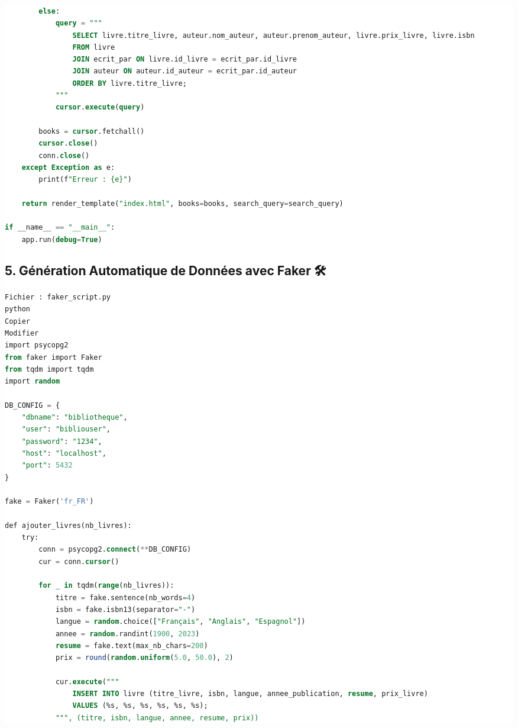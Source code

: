```sql
        else:
            query = """
                SELECT livre.titre_livre, auteur.nom_auteur, auteur.prenom_auteur, livre.prix_livre, livre.isbn
                FROM livre
                JOIN ecrit_par ON livre.id_livre = ecrit_par.id_livre
                JOIN auteur ON auteur.id_auteur = ecrit_par.id_auteur
                ORDER BY livre.titre_livre;
            """
            cursor.execute(query)

        books = cursor.fetchall()
        cursor.close()
        conn.close()
    except Exception as e:
        print(f"Erreur : {e}")

    return render_template("index.html", books=books, search_query=search_query)

if __name__ == "__main__":
    app.run(debug=True)
```

## 5. Génération Automatique de Données avec Faker 🛠️

```sql
Fichier : faker_script.py
python
Copier
Modifier
import psycopg2
from faker import Faker
from tqdm import tqdm
import random

DB_CONFIG = {
    "dbname": "bibliotheque",
    "user": "bibliouser",
    "password": "1234",
    "host": "localhost",
    "port": 5432
}

fake = Faker('fr_FR')

def ajouter_livres(nb_livres):
    try:
        conn = psycopg2.connect(**DB_CONFIG)
        cur = conn.cursor()

        for _ in tqdm(range(nb_livres)):
            titre = fake.sentence(nb_words=4)
            isbn = fake.isbn13(separator="-")
            langue = random.choice(["Français", "Anglais", "Espagnol"])
            annee = random.randint(1900, 2023)
            resume = fake.text(max_nb_chars=200)
            prix = round(random.uniform(5.0, 50.0), 2)

            cur.execute("""
                INSERT INTO livre (titre_livre, isbn, langue, annee_publication, resume, prix_livre)
                VALUES (%s, %s, %s, %s, %s, %s);
            """, (titre, isbn, langue, annee, resume, prix))
```